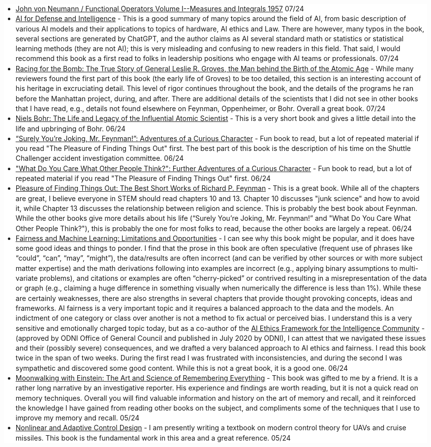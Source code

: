 - [John von Neumann / Functional Operators Volume I--Measures and Integrals 1957](https://press.princeton.edu/books/paperback/9780691079660/functional-operators-am-21-volume-1) 07/24
- [AI for Defense and Intelligence](https://amzn.to/4bIZKxa) - This is a good summary of many topics around the field of AI, from basic description of various AI models and their applications to topics of hardware, AI ethics and Law.  There are however, many typos in the book, several sections are generated by ChatGPT, and the author claims as AI several standard math or statistics or statistical learning methods (they are not AI); this is very misleading and confusing to new readers in this field.  That said, I would recommend this book as a first read to folks in leadership positions who engage with AI teams or professionals. 07/24
- [Racing for the Bomb: The True Story of General Leslie R. Groves, the Man behind the Birth of the Atomic Age](https://amzn.to/3Swg6mj) - While many reviewers found the first part of this book (the early life of Groves) to be too detailed, this section is an interesting account of his heritage in excruciating detail.  This level of rigor continues throughout the book, and the details of the programs he ran before the Manhattan project, during, and after.  There are additional details of the scientists that I did not see in other books that I have read, e.g., details not found elsewhere on Feynman, Oppenheimer, or Bohr.  Overall a great book. 07/24
- [Niels Bohr: The Life and Legacy of the Influential Atomic Scientist](https://amzn.to/4cvHmsw) - This is a very short book and gives a little detail into the life and upbringing of Bohr. 06/24
- [“Surely You’re Joking, Mr. Feynman!”: Adventures of a Curious Character](https://amzn.to/3yl8Y4J) - Fun book to read, but a lot of repeated material if you read "The Pleasure of Finding Things Out" first.  The best part of this book is the description of his time on the Shuttle Challenger accident investigation committee. 06/24
- ["What Do You Care What Other People Think?": Further Adventures of a Curious Character](https://amzn.to/3UMWtq2) - Fun book to read, but a lot of repeated material if you read "The Pleasure of Finding Things Out" first. 06/24
- [Pleasure of Finding Things Out: The Best Short Works of Richard P. Feynman](https://amzn.to/3xntce1) - This is a great book.  While all of the chapters are great, I believe everyone in STEM should read chapters 10 and 13.  Chapter 10 discusses "junk science" and how to avoid it, while Chapter 13 discusses the relationship between religion and science. This is probably the best book about Feynman.  While the other books give more details about his life (“Surely You’re Joking, Mr. Feynman!” and "What Do You Care What Other People Think?"), this is probably the one for most folks to read, because the other books are largely a repeat. 06/24
- [Fairness and Machine Learning: Limitations and Opportunities](https://amzn.to/4b5ttQG) - I can see why this book might be popular, and it does have some good ideas and things to ponder. I find that the prose in this book are often speculative (frequent use of phrases like “could”, “can”, “may”, “might”), the data/results are often incorrect (and can be verified by other sources or with more subject matter expertise) and the math derivations following into examples are incorrect (e.g., applying binary assumptions to multi-variate problems), and citations or examples are often “cherry-picked” or contrived resulting in a misrepresentation of the data or graph (e.g., claiming a huge difference in something visually when numerically the difference is less than 1%). While these are certainly weaknesses, there are also strengths in several chapters that provide thought provoking concepts, ideas and frameworks. AI fairness is a very important topic and it requires a balanced approach to the data and the models. An indictment of one category or class over another is not a method to fix actual or perceived bias. I understand this is a very sensitive and emotionally charged topic today, but as a co-author of the [AI Ethics Framework for the Intelligence Community](https://www.dni.gov/index.php/newsroom/press-releases/press-releases-2020/3468-intelligence-community-releases-artificial-intelligence-principles-and-framework) - (approved by ODNI Office of General Council and published in July 2020 by ODNI), I can attest that we navigated these issues and their (possibly severe) consequences, and we drafted a very balanced approach to AI ethics and fairness. I read this book twice in the span of two weeks.  During the first read I was frustrated with inconsistencies, and during the second I was sympathetic and discovered some good content.  While this is not a great book, it is a good one. 06/24
- [Moonwalking with Einstein: The Art and Science of Remembering Everything](https://amzn.to/4bGD2WK) - This book was gifted to me by a friend. It is a rather long narrative by an investigative reporter.  His experience and findings are worth reading, but it is not a quick read on memory techniques.  Overall you will find valuable information and history on the art of memory and recall, and it reinforced the knowledge I have gained from reading other books on the subject, and compliments some of the techniques that I use to improve my memory and recall. 05/24
- [Nonlinear and Adaptive Control Design](https://amzn.to/3wzUhKL) - I am presently writing a textbook on modern control theory for UAVs and cruise missiles.  This book is the fundamental work in this area and a great reference. 05/24
